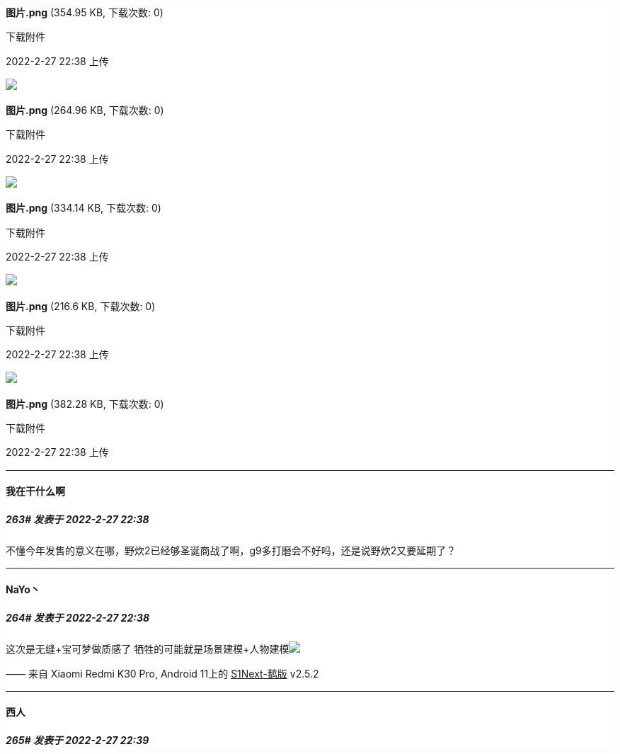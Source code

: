 <strong>图片.png</strong> (354.95 KB, 下载次数: 0)

下载附件

2022-2-27 22:38 上传

<img src="https://img.saraba1st.com/forum/202202/27/223810w0x950wrkhh80h8p.png" referrerpolicy="no-referrer">

<strong>图片.png</strong> (264.96 KB, 下载次数: 0)

下载附件

2022-2-27 22:38 上传

<img src="https://img.saraba1st.com/forum/202202/27/223816hn76l7ni6l7l5i7g.png" referrerpolicy="no-referrer">

<strong>图片.png</strong> (334.14 KB, 下载次数: 0)

下载附件

2022-2-27 22:38 上传

<img src="https://img.saraba1st.com/forum/202202/27/223829htyy44yyr0z5p4yu.png" referrerpolicy="no-referrer">

<strong>图片.png</strong> (216.6 KB, 下载次数: 0)

下载附件

2022-2-27 22:38 上传

<img src="https://img.saraba1st.com/forum/202202/27/223835y88oefvw7wrebs89.png" referrerpolicy="no-referrer">

<strong>图片.png</strong> (382.28 KB, 下载次数: 0)

下载附件

2022-2-27 22:38 上传

*****

####  我在干什么啊  
##### 263#       发表于 2022-2-27 22:38

不懂今年发售的意义在哪，野炊2已经够圣诞商战了啊，g9多打磨会不好吗，还是说野炊2又要延期了？

*****

####  NaYo丶  
##### 264#       发表于 2022-2-27 22:38

这次是无缝+宝可梦做质感了 牺牲的可能就是场景建模+人物建模<img src="https://p.sda1.dev/5/8dbafcc23e628be3ad5c006b19d7b6f4/IMG_CMP_233285703.jpeg" referrerpolicy="no-referrer">

—— 来自 Xiaomi Redmi K30 Pro, Android 11上的 [S1Next-鹅版](https://github.com/ykrank/S1-Next/releases) v2.5.2

*****

####  西人  
##### 265#       发表于 2022-2-27 22:39
